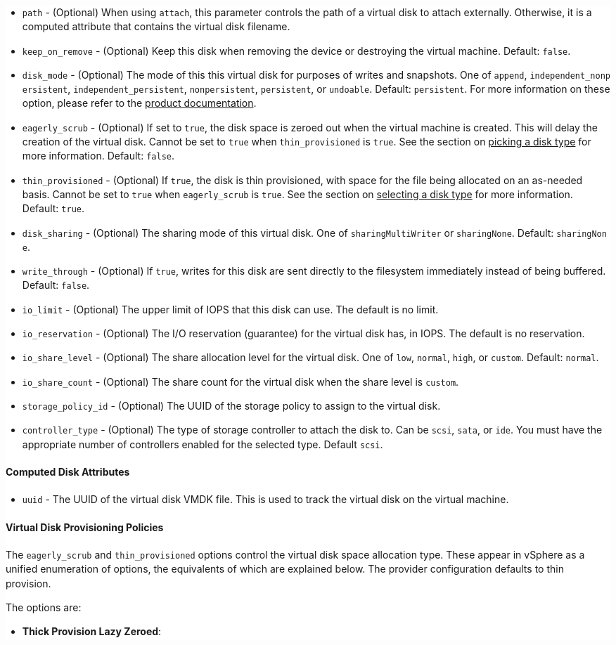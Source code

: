 * `path` - (Optional) When using `attach`, this parameter controls the path of a virtual disk to attach externally. Otherwise, it is a computed attribute that contains the virtual disk filename.

* `keep_on_remove` - (Optional) Keep this disk when removing the device or destroying the virtual machine. Default: `false`.

* `disk_mode` - (Optional) The mode of this this virtual disk for purposes of writes and snapshots. One of `append`, `independent_nonpersistent`, `independent_persistent`, `nonpersistent`, `persistent`, or `undoable`. Default: `persistent`. For more information on these option, please refer to the [product documentation][vmware-docs-disk-mode].

[vmware-docs-disk-mode]: https://developer.broadcom.com/xapis/virtual-infrastructure-json-api/latest/data-structures/VirtualDiskMode/enum/

* `eagerly_scrub` - (Optional) If set to `true`, the disk space is zeroed out when the virtual machine is created. This will delay the creation of the virtual disk. Cannot be set to `true` when `thin_provisioned` is `true`.  See the section on [picking a disk type](#picking-a-disk-type) for more information.  Default: `false`.

* `thin_provisioned` - (Optional) If `true`, the disk is thin provisioned, with space for the file being allocated on an as-needed basis. Cannot be set to `true` when `eagerly_scrub` is `true`. See the section on [selecting a disk type](#selecting-a-disk-type) for more information. Default: `true`.

* `disk_sharing` - (Optional) The sharing mode of this virtual disk. One of `sharingMultiWriter` or `sharingNone`. Default: `sharingNone`.

* `write_through` - (Optional) If `true`, writes for this disk are sent directly to the filesystem immediately instead of being buffered. Default: `false`.

* `io_limit` - (Optional) The upper limit of IOPS that this disk can use. The default is no limit.

* `io_reservation` - (Optional) The I/O reservation (guarantee) for the virtual disk has, in IOPS.  The default is no reservation.

* `io_share_level` - (Optional) The share allocation level for the virtual disk. One of `low`, `normal`, `high`, or `custom`. Default: `normal`.

* `io_share_count` - (Optional) The share count for the virtual disk when the share level is `custom`.

* `storage_policy_id` - (Optional) The UUID of the storage policy to assign to the virtual disk.

* `controller_type` - (Optional) The type of storage controller to attach the  disk to. Can be `scsi`, `sata`, or `ide`. You must have the appropriate number of controllers enabled for the selected type. Default `scsi`.

#### Computed Disk Attributes

* `uuid` - The UUID of the virtual disk VMDK file. This is used to track the virtual disk on the virtual machine.

#### Virtual Disk Provisioning Policies

The `eagerly_scrub` and `thin_provisioned` options control the virtual disk space allocation type. These appear in vSphere as a unified enumeration of options, the equivalents of which are explained below. The provider configuration defaults to thin provision.

The options are:

* **Thick Provision Lazy Zeroed**:


[vmware-docs-vm-management]: https://docs.vmware.com/en/VMware-vSphere/8.0/vsphere-vm-administration/GUID-55238059-912E-411F-A0E9-A7A536972A91.html
[tf-vsphere-datacenter]: /docs/providers/vsphere/d/datacenter.html
[tf-vsphere-datastore]: /docs/providers/vsphere/d/datastore.html
[tf-vsphere-compute-cluster]: /docs/providers/vsphere/d/compute-cluster.html
[tf-vsphere-network]: /docs/providers/vsphere/d/network.html
[tf-vsphere-virtual-machine-ds]: /docs/providers/vsphere/d/virtual_machine.html
[ext-packer-io]: https://www.packer.io/
[ext-govc]: https://github.com/vmware/govmomi
[ext-ovftool]: https://developer.broadcom.com/tools/open-virtualization-format-ovf-tool/latest
[tf-vsphere-datastore-cluster-resource]: /docs/providers/vsphere/r/datastore_cluster.html
[tf-vsphere-datastore-cluster-data-source]: /docs/providers/vsphere/d/datastore_cluster.html
[tf-docs-depends-on]: /docs/configuration/resources.html#depends_on
[docs-setting-custom-attributes]: /docs/providers/vsphere/r/custom_attribute.html#using-custom-attributes-in-a-supported-resource
[virtual-machine-hardware-versions]: https://knowledge.broadcom.com/external/article?articleNumber=315655
[virtual-machine-hardware-compatibility]: https://knowledge.broadcom.com/external/article?articleNumber=312100
[docs-about-morefs]: /docs/providers/vsphere/index.html#use-of-managed-object-references-by-the-vsphere-provider
[docs-resource-pool-cluster-default]: /docs/providers/vsphere/d/resource_pool.html#specifying-the-root-resource-pool-for-a-standalone-host
[docs-applying-tags]: /docs/providers/vsphere/r/tag.html#using-tags-in-a-supported-resource
[vmware-docs-compat-guide]: https://partnerweb.vmware.com/comp_guide2/pdf/VMware_GOS_Compatibility_Guide.pdf
[kb-2008405]: https://knowledge.broadcom.com/external/article?articleNumber=343190
[docs-vmware-vm-disk-provisioning]: https://docs.vmware.com/en/VMware-vSphere/8.0/vsphere-vm-administration/GUID-4C0F4D73-82F2-4B81-8AA7-1DD752A8A5AC.html
[vmware-docs-customize]: https://docs.vmware.com/en/VMware-vSphere/8.0/vsphere-vm-administration/GUID-58E346FF-83AE-42B8-BE58-253641D257BC.html
[kb-74880]: https://knowledge.broadcom.com/external/article?articleNumber=313048
[tf-heredoc-strings]: https://www.terraform.io/language/expressions/strings#heredoc-strings
[kb-2145518]: https://knowledge.broadcom.com/external/article?articleNumber=320212
[ms-docs-valid-sysprep-tzs]: https://msdn.microsoft.com/en-us/library/ms912391(v=winembedded.11).aspx
[tf-vsphere-virtual-disk]: /docs/providers/vsphere/r/virtual_disk.html
[docs-about-morefs]: https://registry.terraform.io/providers/hashicorp/vsphere/latest/docs#use-of-managed-object-references-by-the-vsphere-provider
[docs-import]: /docs/import/index.html